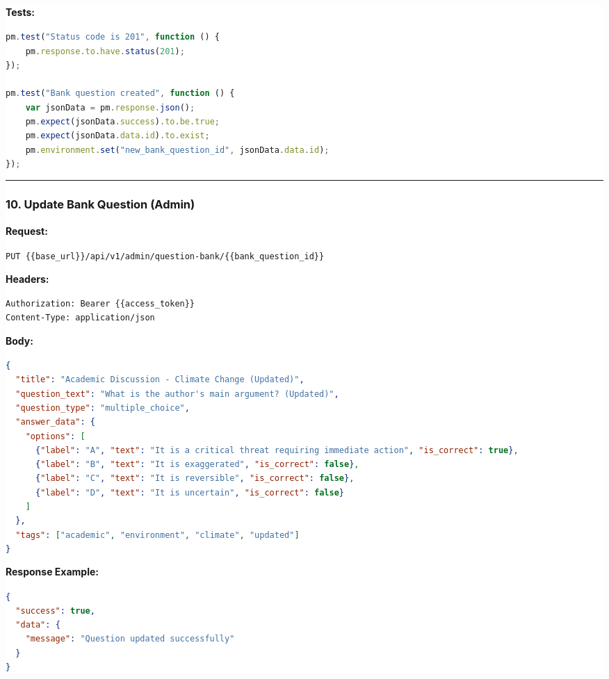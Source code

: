 **Tests:**
```javascript
pm.test("Status code is 201", function () {
    pm.response.to.have.status(201);
});

pm.test("Bank question created", function () {
    var jsonData = pm.response.json();
    pm.expect(jsonData.success).to.be.true;
    pm.expect(jsonData.data.id).to.exist;
    pm.environment.set("new_bank_question_id", jsonData.data.id);
});
```

---

### 10. Update Bank Question (Admin)

**Request:**
```
PUT {{base_url}}/api/v1/admin/question-bank/{{bank_question_id}}
```

**Headers:**
```
Authorization: Bearer {{access_token}}
Content-Type: application/json
```

**Body:**
```json
{
  "title": "Academic Discussion - Climate Change (Updated)",
  "question_text": "What is the author's main argument? (Updated)",
  "question_type": "multiple_choice",
  "answer_data": {
    "options": [
      {"label": "A", "text": "It is a critical threat requiring immediate action", "is_correct": true},
      {"label": "B", "text": "It is exaggerated", "is_correct": false},
      {"label": "C", "text": "It is reversible", "is_correct": false},
      {"label": "D", "text": "It is uncertain", "is_correct": false}
    ]
  },
  "tags": ["academic", "environment", "climate", "updated"]
}
```

**Response Example:**
```json
{
  "success": true,
  "data": {
    "message": "Question updated successfully"
  }
}
```
